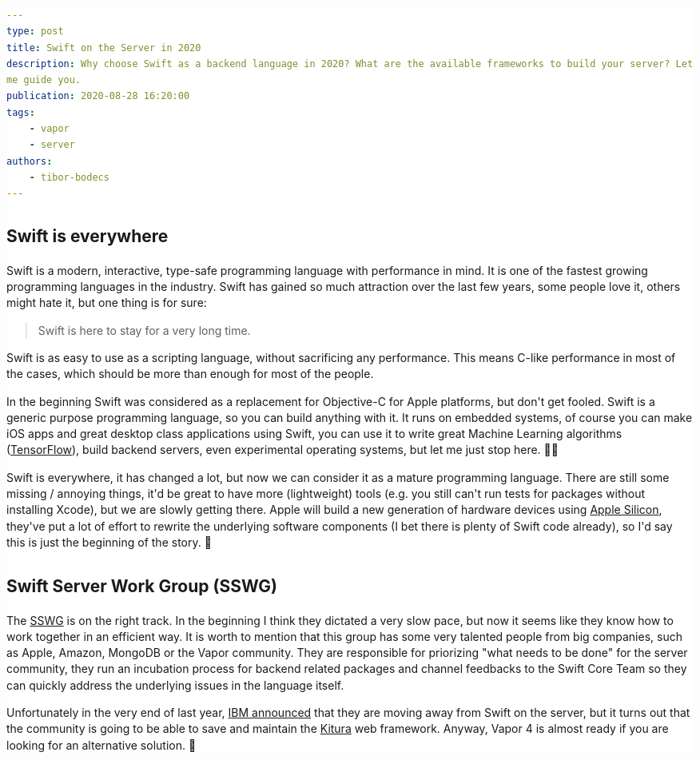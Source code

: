 ```yaml
---
type: post
title: Swift on the Server in 2020
description: Why choose Swift as a backend language in 2020? What are the available frameworks to build your server? Let me guide you.
publication: 2020-08-28 16:20:00
tags: 
    - vapor
    - server
authors:
    - tibor-bodecs
---
```


## Swift is everywhere

Swift is a modern, interactive, type-safe programming language with performance in mind. It is one of the fastest growing programming languages in the industry. Swift has gained so much attraction over the last few years, some people love it, others might hate it, but one thing is for sure:

> Swift is here to stay for a very long time.

Swift is as easy to use as a scripting language, without sacrificing any performance. This means C-like performance in most of the cases, which should be more than enough for most of the people.

In the beginning Swift was considered as a replacement for Objective-C for Apple platforms, but don't get fooled. Swift is a generic purpose programming language, so you can build anything with it. It runs on embedded systems, of course you can make iOS apps and great desktop class applications using Swift, you can use it to write great Machine Learning algorithms ([TensorFlow](https://www.tensorflow.org/swift)), build backend servers, even experimental operating systems, but let me just stop here. ✋🏻

Swift is everywhere, it has changed a lot, but now we can consider it as a mature programming language. There are still some missing / annoying things, it'd be great to have more (lightweight) tools (e.g. you still can't run tests for packages without installing Xcode), but we are slowly getting there. Apple will build a new generation of hardware devices using [Apple Silicon](https://developer.apple.com/documentation/apple_silicon), they've put a lot of effort to rewrite the underlying software components (I bet there is plenty of Swift code already), so I'd say this is just the beginning of the story. 🚀

## Swift Server Work Group (SSWG)

The [SSWG](https://swift.org/server/) is on the right track. In the beginning I think they dictated a very slow pace, but now it seems like they know how to work together in an efficient way. It is worth to mention that this group has some very talented people from big companies, such as Apple, Amazon, MongoDB or the Vapor community. They are responsible for priorizing "what needs to be done" for the server community, they run an incubation process for backend related packages and channel feedbacks to the Swift Core Team so they can quickly address the underlying issues in the language itself.

Unfortunately in the very end of last year, [IBM announced](https://forums.swift.org/t/december-12th-2019/31735/32) that they are moving away from Swift on the server, but it turns out that the community is going to be able to save and maintain the [Kitura](https://github.com/IBM-Swift/Kitura) web framework. Anyway, Vapor 4 is almost ready if you are looking for an alternative solution. 🙈
